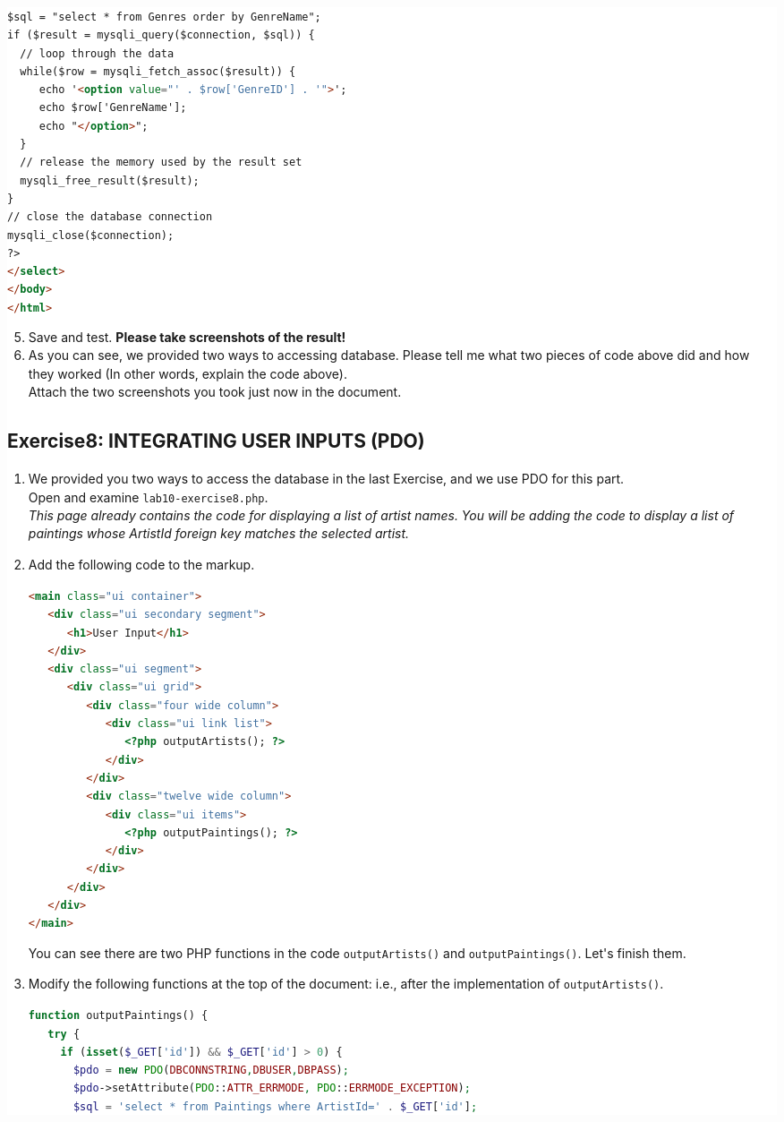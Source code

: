    ```html
   $sql = "select * from Genres order by GenreName"; 
   if ($result = mysqli_query($connection, $sql)) {
     // loop through the data
     while($row = mysqli_fetch_assoc($result)) {
        echo '<option value="' . $row['GenreID'] . '">'; 
        echo $row['GenreName'];
        echo "</option>";
     }
     // release the memory used by the result set
     mysqli_free_result($result); 
   }
   // close the database connection
   mysqli_close($connection);
   ?>
   </select>
   </body>
   </html>
   ```
5. Save and test. **Please take screenshots of the result!**  
6. As you can see, we provided two ways to accessing database. Please tell me what two pieces of code above did and how they worked (In other words, explain the code above).  
   Attach the two screenshots you took just now in the document.

## Exercise8: INTEGRATING USER INPUTS (PDO)  
1. We provided you two ways to access the database in the last Exercise, and we use PDO for this part.  
   Open and examine `lab10-exercise8.php`.  
   _This page already contains the code for displaying a list of artist names. You will be adding the code to display a list of paintings whose ArtistId foreign key matches the selected artist._  
   
2. Add the following code to the markup.  
   ```html
   <main class="ui container">
      <div class="ui secondary segment">
         <h1>User Input</h1> 
      </div>
      <div class="ui segment">
         <div class="ui grid">
            <div class="four wide column">
               <div class="ui link list"> 
                  <?php outputArtists(); ?>
               </div>
            </div>
            <div class="twelve wide column"> 
               <div class="ui items">
                  <?php outputPaintings(); ?>
               </div>
            </div>
         </div>
      </div>
   </main>
   ```  
   You can see there are two PHP functions in the code `outputArtists()` and `outputPaintings()`. Let's finish them.  
3. Modify the following functions at the top of the document: i.e., after the implementation of `outputArtists()`.  
   ```php
   function outputPaintings() {
      try {
        if (isset($_GET['id']) && $_GET['id'] > 0) {
          $pdo = new PDO(DBCONNSTRING,DBUSER,DBPASS); 
          $pdo->setAttribute(PDO::ATTR_ERRMODE, PDO::ERRMODE_EXCEPTION);
          $sql = 'select * from Paintings where ArtistId=' . $_GET['id']; 
   ```